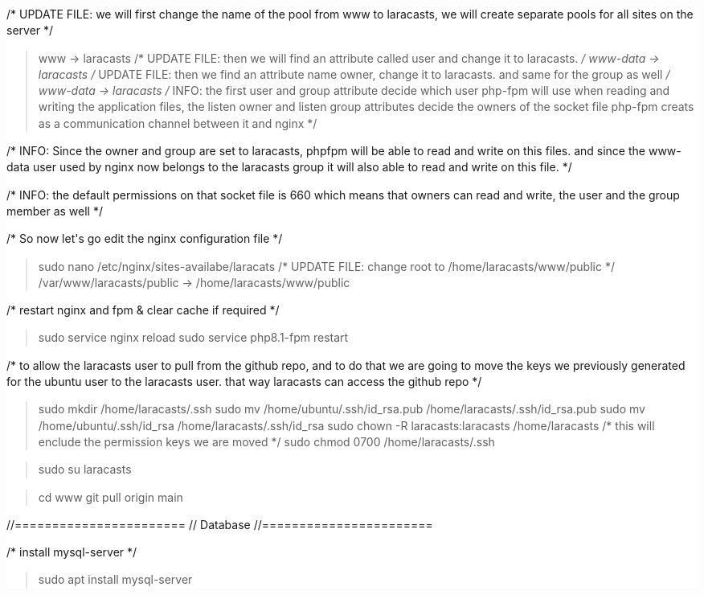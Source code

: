 /* UPDATE FILE: we will first change the name of the pool from www to laracasts, we will create separate pools for all sites on the server */
> www -> laracasts
/* UPDATE FILE: then we will find an attribute called user and change it to laracasts. */
> www-data -> laracasts
/* UPDATE FILE: then we find an attribute name owner, change it to laracasts. and same for the group as well */
> www-data -> laracasts
/* INFO: the first user and group attribute decide which user php-fpm will use when reading and writing the application files, 
	 the listen owner and listen group attributes decide the owners of the socket file php-fpm creats as a communication channel between
	 it and nginx */

/* INFO: Since the owner and group are set to laracasts, phpfpm will be able to read and write on this files. 
	 and since the www-data user used by nginx now belongs to the laracasts group it will also able to read and write on this file. */

/* INFO: the default permissions on that socket file is 660 which means that owners can read and write, the user and the group member as well */

/* So now let's go edit the nginx configuration file */
> sudo nano /etc/nginx/sites-availabe/laracats
/* UPDATE FILE: change root to /home/laracasts/www/public */
> /var/www/laracasts/public -> /home/laracasts/www/public



/* restart nginx and fpm & clear cache if required */
> sudo service nginx reload
> sudo service php8.1-fpm restart

/* to allow the laracasts user to pull from the github repo, and to do that we are going to move the keys we previously generated for
   the ubuntu user to the laracasts user. that way laracasts can access the github repo */
   
> sudo mkdir /home/laracasts/.ssh
> sudo mv /home/ubuntu/.ssh/id_rsa.pub /home/laracasts/.ssh/id_rsa.pub
> sudo mv /home/ubuntu/.ssh/id_rsa /home/laracasts/.ssh/id_rsa
> sudo chown -R laracasts:laracasts /home/laracasts /* this will enclude the permission keys we are moved */
> sudo chmod 0700 /home/laracasts/.ssh

> sudo su laracasts

> cd www
> git pull origin main



//=======================
// Database
//=======================

/* install mysql-server */
> sudo apt install mysql-server
